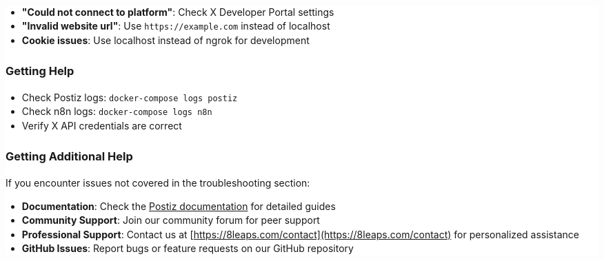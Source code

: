 - **"Could not connect to platform"**: Check X Developer Portal settings
- **"Invalid website url"**: Use `https://example.com` instead of localhost
- **Cookie issues**: Use localhost instead of ngrok for development

### Getting Help

- Check Postiz logs: `docker-compose logs postiz`
- Check n8n logs: `docker-compose logs n8n`
- Verify X API credentials are correct

### Getting Additional Help

If you encounter issues not covered in the troubleshooting section:

- **Documentation**: Check the [Postiz documentation](https://docs.postiz.com) for detailed guides
- **Community Support**: Join our community forum for peer support
- **Professional Support**: Contact us at [https://8leaps.com/contact](https://8leaps.com/contact) for personalized assistance
- **GitHub Issues**: Report bugs or feature requests on our GitHub repository
